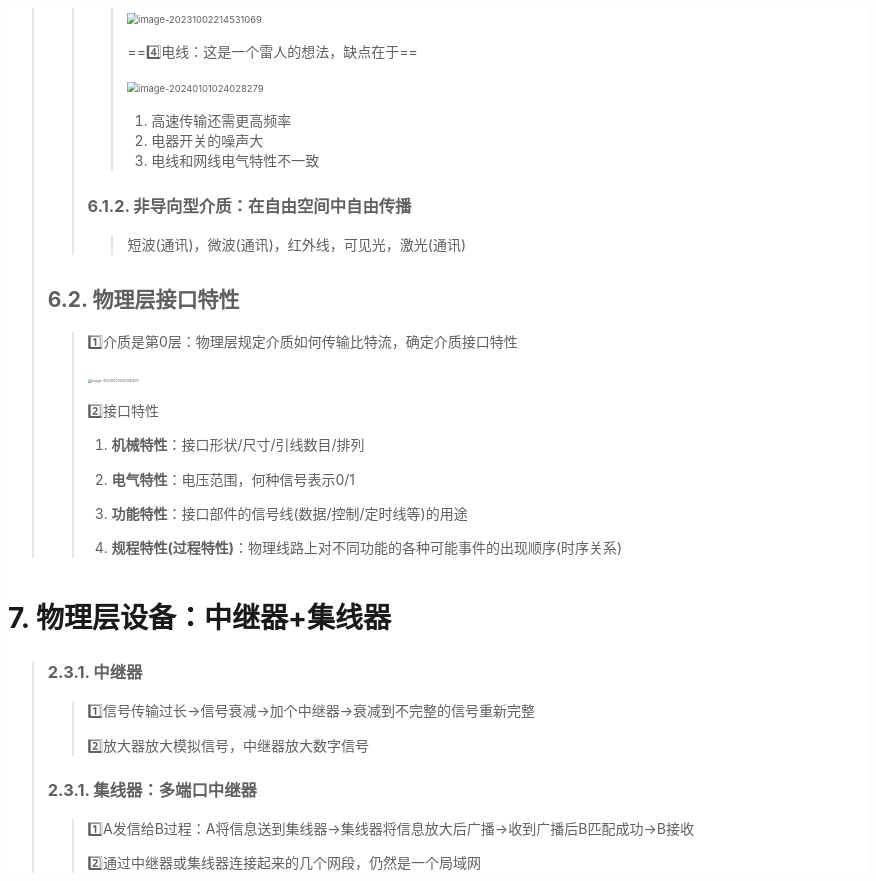 >>>
>>><img src="https://raw.githubusercontent.com/DANNHIROAKI/PicGo-Typora-GitHub-Picture-bed/main/img/image-20231002214531069.png" alt="image-20231002214531069" style="zoom: 67%;" /> 
>>>
>>>==:four:电线：这是一个雷人的想法，缺点在于==
>>>
>>><img src="https://raw.githubusercontent.com/DANNHIROAKI/New-Picture-Bed/main/img/image-20240101024028279.png" alt="image-20240101024028279" style="zoom: 67%;" /> 
>>>
>>>1. 高速传输还需更高频率
>>>2. 电器开关的噪声大
>>>3. 电线和网线电气特性不一致
>>
>>### 6.1.2. 非导向型介质：在自由空间中自由传播
>>
>>> 短波(通讯)，微波(通讯)，红外线，可见光，激光(通讯)
>
>## 6.2. 物理层接口特性
>
>>:one:介质是第0层：物理层规定介质如何传输比特流，确定介质接口特性
>>
>><img src="https://raw.githubusercontent.com/DANNHIROAKI/PicGo-Typora-GitHub-Picture-bed/main/img/image-20231002215408405.png" alt="image-20231002215408405" style="zoom: 25%;" /> 
>>
>>:two:接口特性
>>
>>1. **机械特性**：接口形状/尺寸/引线数目/排列
>>
>>2. **电气特性**：电压范围，何种信号表示0/1
>>
>>3. **功能特性**：接口部件的信号线(数据/控制/定时线等)的用途
>>
>>4. **规程特性(过程特性)**：物理线路上对不同功能的各种可能事件的出现顺序(时序关系)

# 7. 物理层设备：中继器+集线器

>### 2.3.1. 中继器
>
>>:one:信号传输过长→信号衰减→加个中继器→衰减到不完整的信号重新完整
>>
>>:two:放大器放大模拟信号，中继器放大数字信号
>
>### 2.3.1. 集线器：多端口中继器
>
>>:one:A发信给B过程：A将信息送到集线器→集线器将信息放大后广播→收到广播后B匹配成功→B接收
>>
>>:two:通过中继器或集线器连接起来的几个网段，仍然是一个局域网
